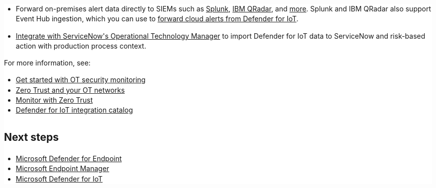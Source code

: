 - Forward on-premises alert data directly to SIEMs such as [Splunk](/azure/defender-for-iot/organizations/tutorial-splunk), [IBM QRadar](/azure/defender-for-iot/organizations/tutorial-qradar), and [more](/azure/defender-for-iot/organizations/integrate-overview). Splunk and IBM QRadar also support Event Hub ingestion, which you can use to [forward cloud alerts from Defender for IoT](/azure/defender-for-iot/organizations/integrations/send-cloud-data-to-partners).

- [Integrate with ServiceNow's Operational Technology Manager](/azure/defender-for-iot/organizations/tutorial-servicenow) to import Defender for IoT data to ServiceNow and risk-based action with production process context.

For more information, see:

- [Get started with OT security monitoring](/azure/defender-for-iot/organizations/getting-started)
- [Zero Trust and your OT networks](/azure/defender-for-iot/organizations/concept-zero-trust)
- [Monitor with Zero Trust](/azure/defender-for-iot/organizations/monitor-zero-trust)
- [Defender for IoT integration catalog](/azure/defender-for-iot/organizations/integrate-overview)

## Next steps

- [Microsoft Defender for Endpoint](/microsoft-365/security/defender-endpoint/microsoft-defender-endpoint)
- [Microsoft Endpoint Manager](/mem/)
- [Microsoft Defender for IoT](/azure/defender-for-iot/organizations)
